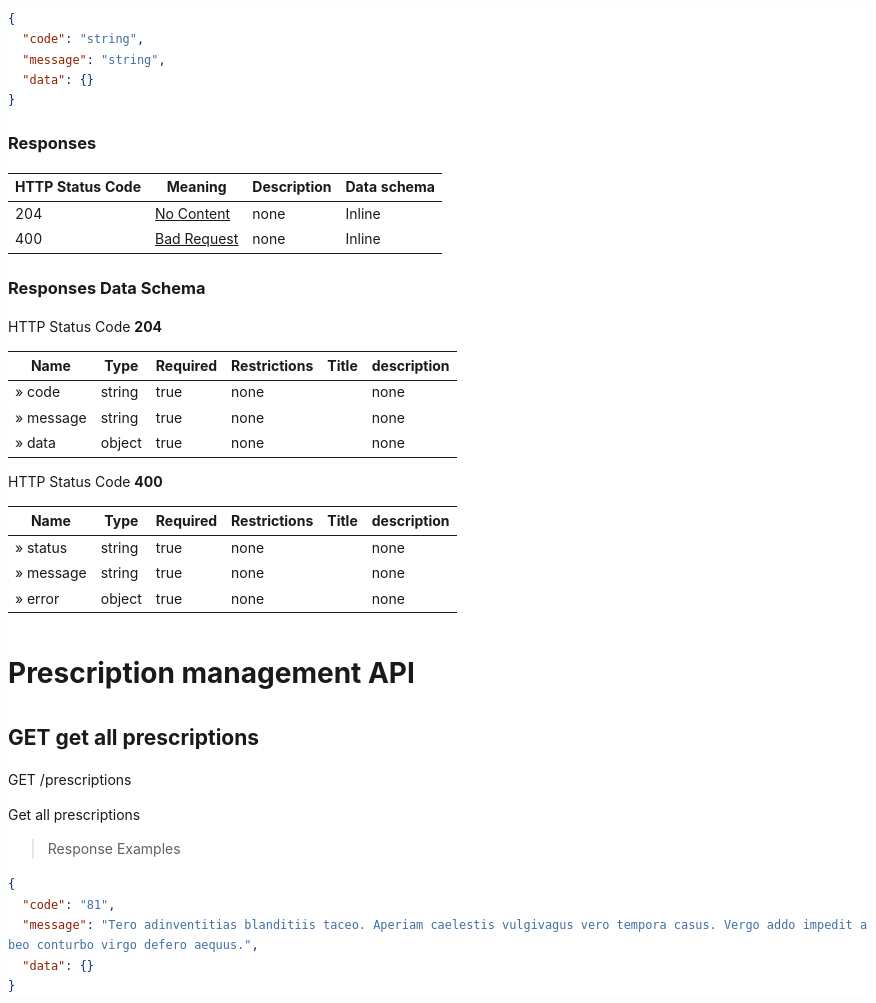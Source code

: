 ```json
{
  "code": "string",
  "message": "string",
  "data": {}
}
```

### Responses

|HTTP Status Code |Meaning|Description|Data schema|
|---|---|---|---|
|204|[No Content](https://tools.ietf.org/html/rfc7231#section-6.3.5)|none|Inline|
|400|[Bad Request](https://tools.ietf.org/html/rfc7231#section-6.5.1)|none|Inline|

### Responses Data Schema

HTTP Status Code **204**

|Name|Type|Required|Restrictions|Title|description|
|---|---|---|---|---|---|
|» code|string|true|none||none|
|» message|string|true|none||none|
|» data|object|true|none||none|

HTTP Status Code **400**

|Name|Type|Required|Restrictions|Title|description|
|---|---|---|---|---|---|
|» status|string|true|none||none|
|» message|string|true|none||none|
|» error|object|true|none||none|

# Prescription management API

## GET get all prescriptions

GET /prescriptions

Get all prescriptions

> Response Examples

```json
{
  "code": "81",
  "message": "Tero adinventitias blanditiis taceo. Aperiam caelestis vulgivagus vero tempora casus. Vergo addo impedit abeo conturbo virgo defero aequus.",
  "data": {}
}
```
